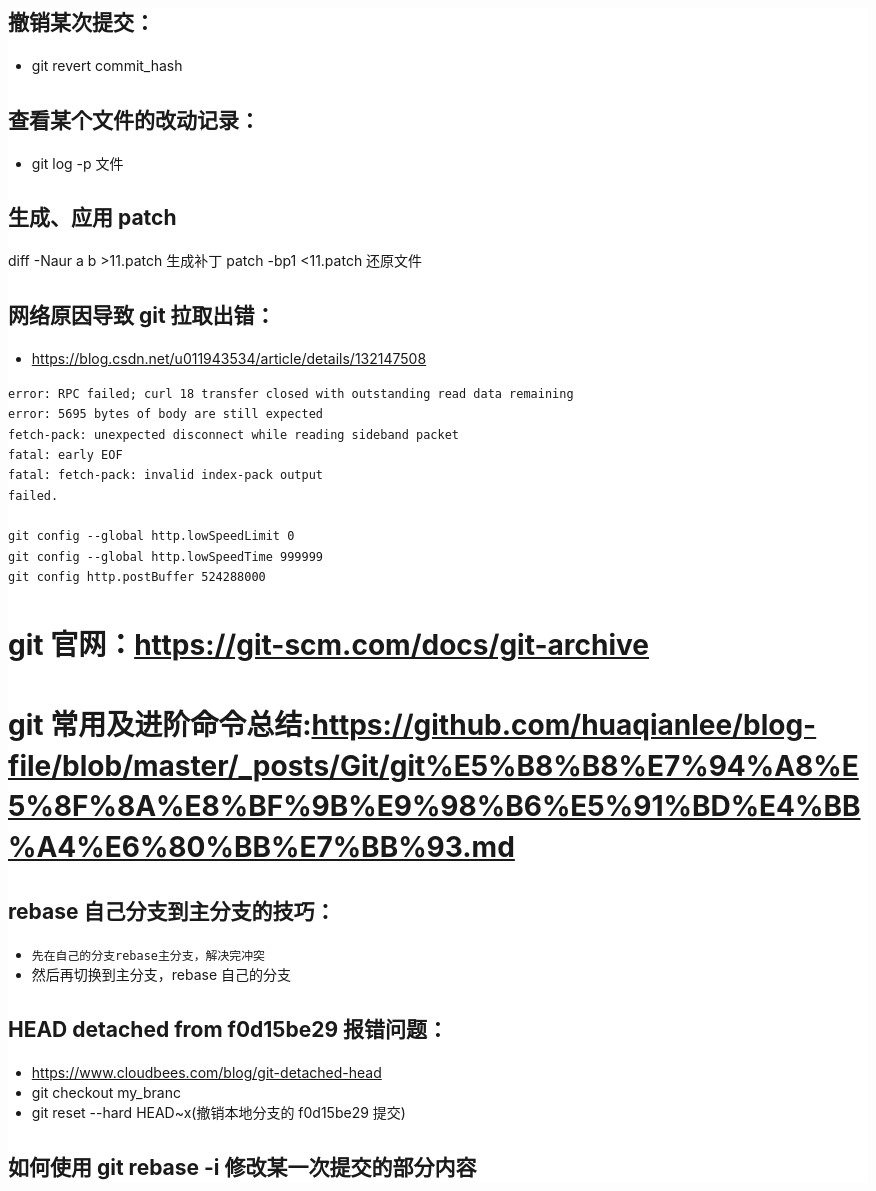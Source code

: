 ## 撤销某次提交：

- git revert commit_hash

## 查看某个文件的改动记录：

- git log -p 文件

## 生成、应用 patch

diff -Naur a b >11.patch 生成补丁
patch -bp1 <11.patch 还原文件

## 网络原因导致 git 拉取出错：

- https://blog.csdn.net/u011943534/article/details/132147508

```
error: RPC failed; curl 18 transfer closed with outstanding read data remaining
error: 5695 bytes of body are still expected
fetch-pack: unexpected disconnect while reading sideband packet
fatal: early EOF
fatal: fetch-pack: invalid index-pack output
failed.

git config --global http.lowSpeedLimit 0
git config --global http.lowSpeedTime 999999
git config http.postBuffer 524288000
```

# git 官网：https://git-scm.com/docs/git-archive

# git 常用及进阶命令总结:https://github.com/huaqianlee/blog-file/blob/master/_posts/Git/git%E5%B8%B8%E7%94%A8%E5%8F%8A%E8%BF%9B%E9%98%B6%E5%91%BD%E4%BB%A4%E6%80%BB%E7%BB%93.md

## rebase 自己分支到主分支的技巧：

- `先在自己的分支rebase主分支，解决完冲突`
- 然后再切换到主分支，rebase 自己的分支

## HEAD detached from f0d15be29 报错问题：

- https://www.cloudbees.com/blog/git-detached-head
- git checkout my_branc
- git reset --hard HEAD~x(撤销本地分支的 f0d15be29 提交)

## 如何使用 git rebase -i 修改某一次提交的部分内容
